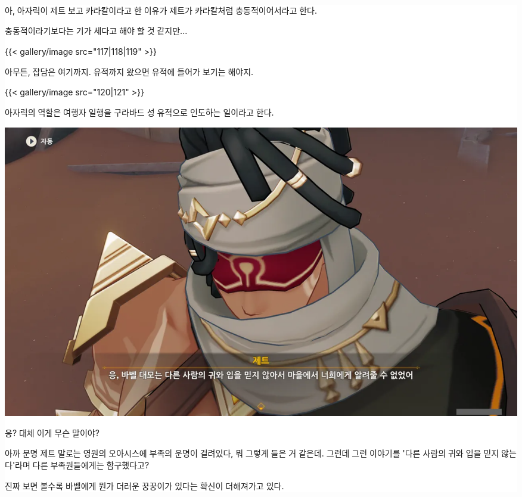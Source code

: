 아, 아자릭이 제트 보고 카라칼이라고 한 이유가 제트가 카라칼처럼 충동적이어서라고 한다.

충동적이라기보다는 기가 세다고 해야 할 것 같지만...

{{< gallery/image src="117|118|119" >}}

아무튼, 잡담은 여기까지. 유적까지 왔으면 유적에 들어가 보기는 해야지.

{{< gallery/image src="120|121" >}}

아자릭의 역할은 여행자 일행을 구라바드 성 유적으로 인도하는 일이라고 한다.

![](122.webp)

응? 대체 이게 무슨 말이야?

아까 분명 제트 말로는 영원의 오아시스에 부족의 운명이 걸려있다, 뭐 그렇게 들은 거 같은데. 그런데 그런 이야기를 '다른 사람의 귀와 입을 믿지 않는다'라며 다른 부족원들에게는 함구했다고?

진짜 보면 볼수록 바벨에게 뭔가 더러운 꿍꿍이가 있다는 확신이 더해져가고 있다.
